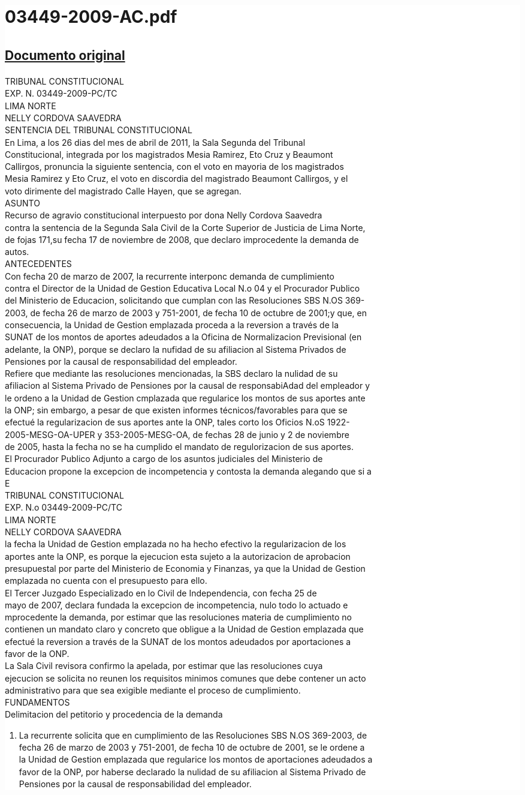 
03449-2009-AC.pdf
=================
  
[Documento original](https://tc.gob.pe/jurisprudencia/2011/03449-2009-AC.pdf)  
---  
TRIBUNAL CONSTITUCIONAL  
EXP. N. 03449-2009-PC/TC  
LIMA NORTE  
NELLY CORDOVA SAAVEDRA  
SENTENCIA DEL TRIBUNAL CONSTITUCIONAL  
En Lima, a los 26 dias del mes de abril de 2011, la Sala Segunda del Tribunal  
Constitucional, integrada por los magistrados Mesia Ramirez, Eto Cruz y Beaumont  
Callirgos, pronuncia la siguiente sentencia, con el voto en mayoria de los magistrados  
Mesia Ramirez y Eto Cruz, el voto en discordia del magistrado Beaumont Callirgos, y el  
voto dirimente del magistrado Calle Hayen, que se agregan.  
ASUNTO  
Recurso de agravio constitucional interpuesto por dona Nelly Cordova Saavedra  
contra la sentencia de la Segunda Sala Civil de la Corte Superior de Justicia de Lima Norte,  
de fojas 171,su fecha 17 de noviembre de 2008, que declaro improcedente la demanda de  
autos.  
ANTECEDENTES  
Con fecha 20 de marzo de 2007, la recurrente interponc demanda de cumplimiento  
contra el Director de la Unidad de Gestion Educativa Local N.o 04 y el Procurador Publico  
del Ministerio de Educacion, solicitando que cumplan con las Resoluciones SBS N.OS 369-  
2003, de fecha 26 de marzo de 2003 y 751-2001, de fecha 10 de octubre de 2001;y que, en  
consecuencia, la Unidad de Gestion emplazada proceda a la reversion a través de la  
SUNAT de los montos de aportes adeudados a la Oficina de Normalizacion Previsional (en  
adelante, la ONP), porque se declaro la nufidad de su afiliacion al Sistema Privados de  
Pensiones por la causal de responsabilidad del empleador.  
Refiere que mediante las resoluciones mencionadas, la SBS declaro la nulidad de su  
afiliacion al Sistema Privado de Pensiones por la causal de responsabiAdad del empleador y  
le ordeno a la Unidad de Gestion cmplazada que regularice los montos de sus aportes ante  
la ONP; sin embargo, a pesar de que existen informes técnicos/favorables para que se  
efectué la regularizacion de sus aportes ante la ONP, tales corto los Oficios N.oS 1922-  
2005-MESG-OA-UPER y 353-2005-MESG-OA, de fechas 28 de junio y 2 de noviembre  
de 2005, hasta la fecha no se ha cumplido el mandato de regulorizacion de sus aportes.  
El Procurador Publico Adjunto a cargo de los asuntos judiciales del Ministerio de  
Educacion propone la excepcion de incompetencia y contosta la demanda alegando que si a  
E  
TRIBUNAL CONSTITUCIONAL  
EXP. N.o 03449-2009-PC/TC  
LIMA NORTE  
NELLY CORDOVA SAAVEDRA  
la fecha la Unidad de Gestion emplazada no ha hecho efectivo la regularizacion de los  
aportes ante la ONP, es porque la ejecucion esta sujeto a la autorizacion de aprobacion  
presupuestal por parte del Ministerio de Economia y Finanzas, ya que la Unidad de Gestion  
emplazada no cuenta con el presupuesto para ello.  
El Tercer Juzgado Especializado en lo Civil de Independencia, con fecha 25 de  
mayo de 2007, declara fundada la excepcion de incompetencia, nulo todo lo actuado e  
mprocedente la demanda, por estimar que las resoluciones materia de cumplimiento no  
contienen un mandato claro y concreto que obligue a la Unidad de Gestion emplazada que  
efectué la reversion a través de la SUNAT de los montos adeudados por aportaciones a  
favor de la ONP.  
La Sala Civil revisora confirmo la apelada, por estimar que las resoluciones cuya  
ejecucion se solicita no reunen los requisitos minimos comunes que debe contener un acto  
administrativo para que sea exigible mediante el proceso de cumplimiento.  
FUNDAMENTOS  
Delimitacion del petitorio y procedencia de la demanda  
1. La recurrente solicita que en cumplimiento de las Resoluciones SBS N.OS 369-2003, de  
fecha 26 de marzo de 2003 y 751-2001, de fecha 10 de octubre de 2001, se le ordene a  
la Unidad de Gestion emplazada que regularice los montos de aportaciones adeudados a  
favor de la ONP, por haberse declarado la nulidad de su afiliacion al Sistema Privado de  
Pensiones por la causal de responsabilidad del empleador.  